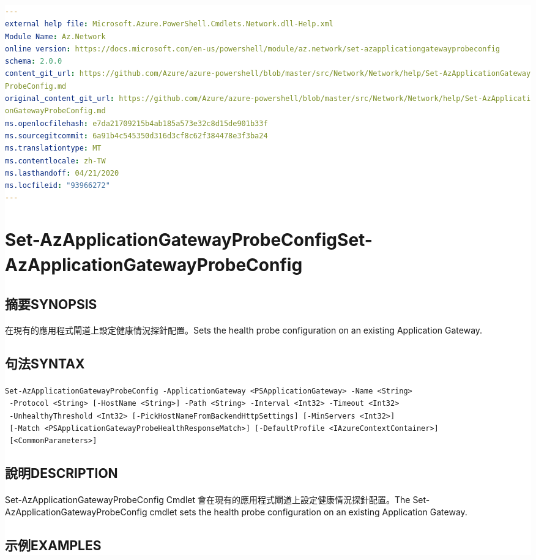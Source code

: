 ```yaml
---
external help file: Microsoft.Azure.PowerShell.Cmdlets.Network.dll-Help.xml
Module Name: Az.Network
online version: https://docs.microsoft.com/en-us/powershell/module/az.network/set-azapplicationgatewayprobeconfig
schema: 2.0.0
content_git_url: https://github.com/Azure/azure-powershell/blob/master/src/Network/Network/help/Set-AzApplicationGatewayProbeConfig.md
original_content_git_url: https://github.com/Azure/azure-powershell/blob/master/src/Network/Network/help/Set-AzApplicationGatewayProbeConfig.md
ms.openlocfilehash: e7da21709215b4ab185a573e32c8d15de901b33f
ms.sourcegitcommit: 6a91b4c545350d316d3cf8c62f384478e3f3ba24
ms.translationtype: MT
ms.contentlocale: zh-TW
ms.lasthandoff: 04/21/2020
ms.locfileid: "93966272"
---
```

# <span data-ttu-id="21eed-101">Set-AzApplicationGatewayProbeConfig</span><span class="sxs-lookup"><span data-stu-id="21eed-101">Set-AzApplicationGatewayProbeConfig</span></span>

## <span data-ttu-id="21eed-102">摘要</span><span class="sxs-lookup"><span data-stu-id="21eed-102">SYNOPSIS</span></span>
<span data-ttu-id="21eed-103">在現有的應用程式閘道上設定健康情況探針配置。</span><span class="sxs-lookup"><span data-stu-id="21eed-103">Sets the health probe configuration on an existing Application Gateway.</span></span>

## <span data-ttu-id="21eed-104">句法</span><span class="sxs-lookup"><span data-stu-id="21eed-104">SYNTAX</span></span>

```
Set-AzApplicationGatewayProbeConfig -ApplicationGateway <PSApplicationGateway> -Name <String>
 -Protocol <String> [-HostName <String>] -Path <String> -Interval <Int32> -Timeout <Int32>
 -UnhealthyThreshold <Int32> [-PickHostNameFromBackendHttpSettings] [-MinServers <Int32>]
 [-Match <PSApplicationGatewayProbeHealthResponseMatch>] [-DefaultProfile <IAzureContextContainer>]
 [<CommonParameters>]
```

## <span data-ttu-id="21eed-105">說明</span><span class="sxs-lookup"><span data-stu-id="21eed-105">DESCRIPTION</span></span>
<span data-ttu-id="21eed-106">Set-AzApplicationGatewayProbeConfig Cmdlet 會在現有的應用程式閘道上設定健康情況探針配置。</span><span class="sxs-lookup"><span data-stu-id="21eed-106">The Set-AzApplicationGatewayProbeConfig cmdlet sets the health probe configuration on an existing Application Gateway.</span></span>

## <span data-ttu-id="21eed-107">示例</span><span class="sxs-lookup"><span data-stu-id="21eed-107">EXAMPLES</span></span>
